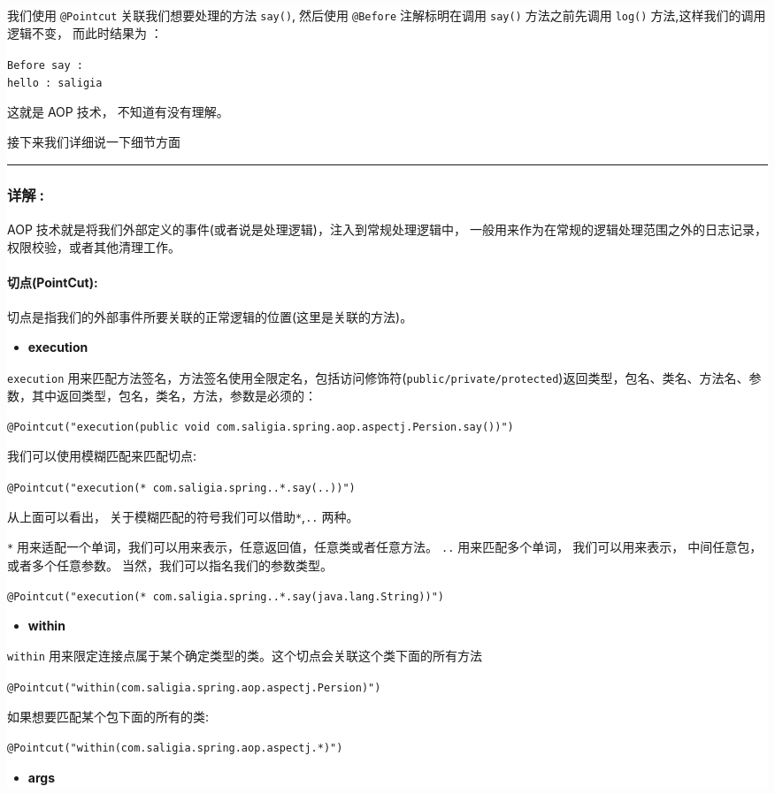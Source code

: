 我们使用 `@Pointcut` 关联我们想要处理的方法 `say()`, 然后使用 `@Before` 注解标明在调用 `say()` 方法之前先调用 `log()` 方法,这样我们的调用逻辑不变， 而此时结果为 ：

```
Before say :
hello : saligia
```

这就是 AOP 技术， 不知道有没有理解。

接下来我们详细说一下细节方面

---

### 详解 :

AOP 技术就是将我们外部定义的事件(或者说是处理逻辑)，注入到常规处理逻辑中， 一般用来作为在常规的逻辑处理范围之外的日志记录，权限校验，或者其他清理工作。

#### 切点(PointCut):

切点是指我们的外部事件所要关联的正常逻辑的位置(这里是关联的方法)。

- **execution**


`execution` 用来匹配方法签名，方法签名使用全限定名，包括访问修饰符(`public/private/protected`)返回类型，包名、类名、方法名、参数，其中返回类型，包名，类名，方法，参数是必须的：

```
@Pointcut("execution(public void com.saligia.spring.aop.aspectj.Persion.say())")
```

我们可以使用模糊匹配来匹配切点:

```
@Pointcut("execution(* com.saligia.spring..*.say(..))")
```

从上面可以看出， 关于模糊匹配的符号我们可以借助`*`,`..` 两种。

`*` 用来适配一个单词，我们可以用来表示，任意返回值，任意类或者任意方法。
`..` 用来匹配多个单词， 我们可以用来表示， 中间任意包，或者多个任意参数。
当然，我们可以指名我们的参数类型。

```
@Pointcut("execution(* com.saligia.spring..*.say(java.lang.String))")
```

- **within**

`within` 用来限定连接点属于某个确定类型的类。这个切点会关联这个类下面的所有方法

```
@Pointcut("within(com.saligia.spring.aop.aspectj.Persion)")
```

如果想要匹配某个包下面的所有的类:

```
@Pointcut("within(com.saligia.spring.aop.aspectj.*)")
```

- **args**
